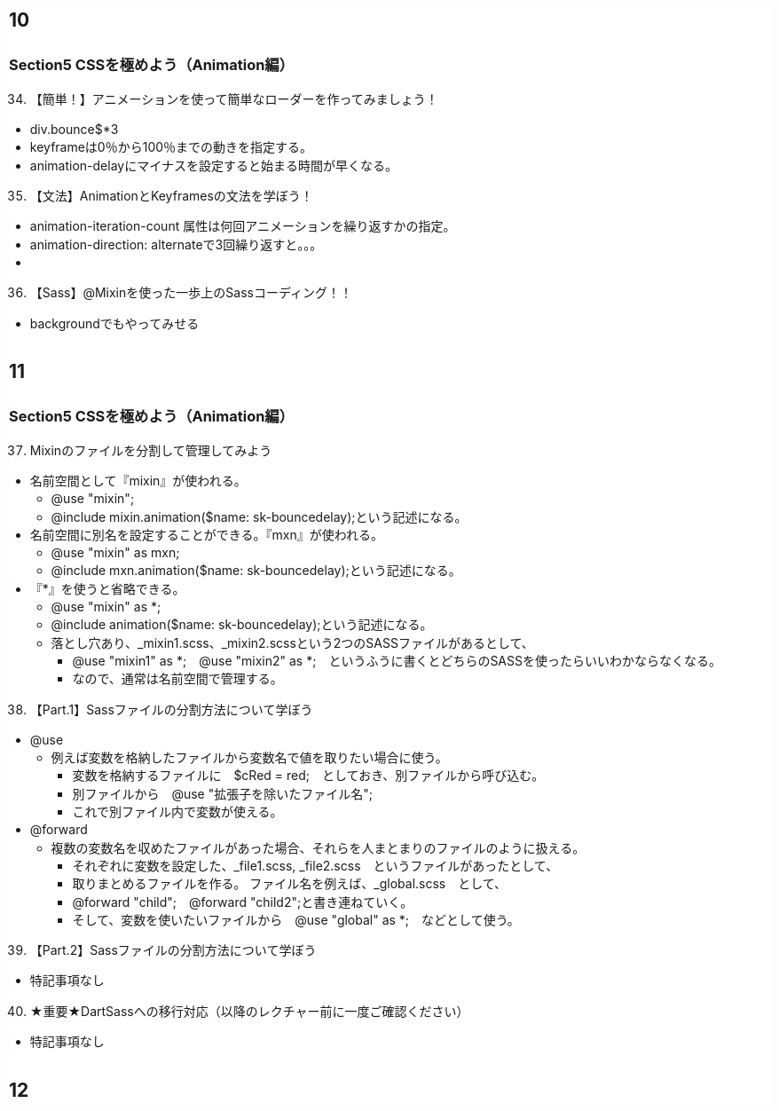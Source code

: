 ## 10

### Section5 CSSを極めよう（Animation編）

34. 【簡単！】アニメーションを使って簡単なローダーを作ってみましょう！
  * div.bounce$*3
  * keyframeは0％から100％までの動きを指定する。
  * animation-delayにマイナスを設定すると始まる時間が早くなる。
35. 【文法】AnimationとKeyframesの文法を学ぼう！
  * animation-iteration-count 属性は何回アニメーションを繰り返すかの指定。
  * animation-direction: alternateで3回繰り返すと。。。
  * 
36. 【Sass】@Mixinを使った一歩上のSassコーディング！！</span></span>
  * backgroundでもやってみせる

## 11

### Section5 CSSを極めよう（Animation編）

37. Mixinのファイルを分割して管理してみよう
  * 名前空間として『mixin』が使われる。
    * @use "mixin";
    * @include mixin.animation($name: sk-bouncedelay);という記述になる。
  * 名前空間に別名を設定することができる。『mxn』が使われる。
    * @use "mixin" as mxn;
    * @include mxn.animation($name: sk-bouncedelay);という記述になる。
  * 『*』を使うと省略できる。
    * @use "mixin" as *;
    * @include animation($name: sk-bouncedelay);という記述になる。
    * 落とし穴あり、_mixin1.scss、_mixin2.scssという2つのSASSファイルがあるとして、
      * @use "mixin1" as *;　@use "mixin2" as *;　というふうに書くとどちらのSASSを使ったらいいわかならなくなる。
      * なので、通常は名前空間で管理する。
38. 【Part.1】Sassファイルの分割方法について学ぼう
  * @use
    * 例えば変数を格納したファイルから変数名で値を取りたい場合に使う。
      * 変数を格納するファイルに　$cRed = red;　としておき、別ファイルから呼び込む。
      * 別ファイルから　@use "拡張子を除いたファイル名";
      * これで別ファイル内で変数が使える。
  * @forward
    * 複数の変数名を収めたファイルがあった場合、それらを人まとまりのファイルのように扱える。
      * それぞれに変数を設定した、_file1.scss, _file2.scss　というファイルがあったとして、
      * 取りまとめるファイルを作る。 ファイル名を例えば、_global.scss　として、
      * @forward "child";　@forward "child2";と書き連ねていく。
      * そして、変数を使いたいファイルから　@use "global" as *;　などとして使う。
39. 【Part.2】Sassファイルの分割方法について学ぼう
  * 特記事項なし
40. ★重要★DartSassへの移行対応（以降のレクチャー前に一度ご確認ください）
  * 特記事項なし


## 12
